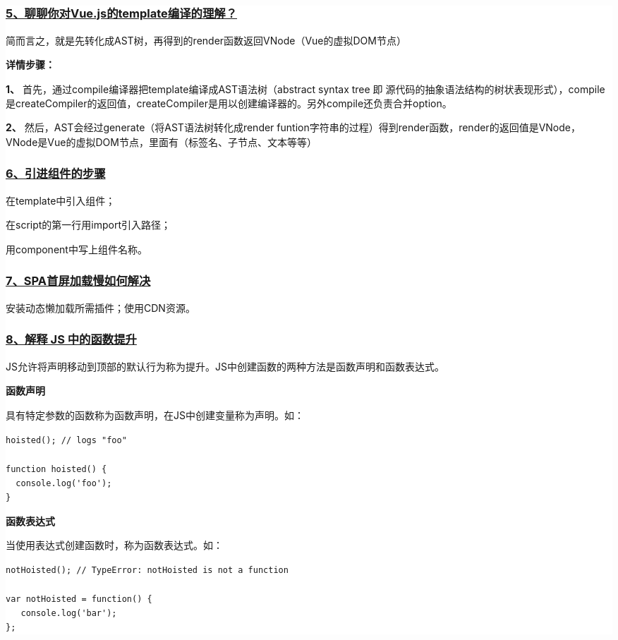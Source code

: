 
### [5、聊聊你对Vue.js的template编译的理解？](https://gitee.com/souyunku/NewDevBooks/blob/master/docs/Vue/Vue面试题附答案（2021年Vue面试题及答案大汇总）.md#5聊聊你对vuejs的template编译的理解)  


简而言之，就是先转化成AST树，再得到的render函数返回VNode（Vue的虚拟DOM节点）

**详情步骤：**

**1、** 首先，通过compile编译器把template编译成AST语法树（abstract syntax tree 即 源代码的抽象语法结构的树状表现形式），compile是createCompiler的返回值，createCompiler是用以创建编译器的。另外compile还负责合并option。

**2、** 然后，AST会经过generate（将AST语法树转化成render funtion字符串的过程）得到render函数，render的返回值是VNode，VNode是Vue的虚拟DOM节点，里面有（标签名、子节点、文本等等）


### [6、引进组件的步骤](https://gitee.com/souyunku/NewDevBooks/blob/master/docs/Vue/Vue面试题附答案（2021年Vue面试题及答案大汇总）.md#6引进组件的步骤)  


在template中引入组件；

在script的第一行用import引入路径；

用component中写上组件名称。


### [7、SPA首屏加载慢如何解决](https://gitee.com/souyunku/NewDevBooks/blob/master/docs/Vue/Vue面试题附答案（2021年Vue面试题及答案大汇总）.md#7spa首屏加载慢如何解决)  


安装动态懒加载所需插件；使用CDN资源。


### [8、解释 JS 中的函数提升](https://gitee.com/souyunku/NewDevBooks/blob/master/docs/Vue/Vue面试题附答案（2021年Vue面试题及答案大汇总）.md#8解释-js-中的函数提升)  


JS允许将声明移动到顶部的默认行为称为提升。JS中创建函数的两种方法是函数声明和函数表达式。

**函数声明**

具有特定参数的函数称为函数声明，在JS中创建变量称为声明。如：

```
hoisted(); // logs "foo"

function hoisted() {
  console.log('foo');
}
```

**函数表达式**

当使用表达式创建函数时，称为函数表达式。如：

```
notHoisted(); // TypeError: notHoisted is not a function

var notHoisted = function() {
   console.log('bar');
};
```
